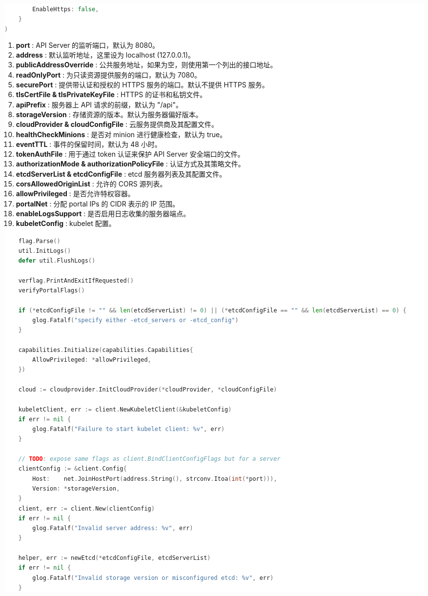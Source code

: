 ```go
		EnableHttps: false,
	}
)
```

1. **port** : API Server 的监听端口，默认为 8080。 
2. **address** : 默认监听地址，这里设为 localhost (127.0.0.1)。 
3. **publicAddressOverride** : 公共服务地址，如果为空，则使用第一个列出的接口地址。 
4. **readOnlyPort** : 为只读资源提供服务的端口，默认为 7080。 
5. **securePort** : 提供带认证和授权的 HTTPS 服务的端口。默认不提供 HTTPS 服务。 
6. **tlsCertFile & tlsPrivateKeyFile** : HTTPS 的证书和私钥文件。 
7. **apiPrefix** : 服务器上 API 请求的前缀，默认为 "/api"。 
8. **storageVersion** : 存储资源的版本。默认为服务器偏好版本。 
9. **cloudProvider & cloudConfigFile** : 云服务提供商及其配置文件。 
10. **healthCheckMinions** : 是否对 minion 进行健康检查，默认为 true。 
11. **eventTTL** : 事件的保留时间，默认为 48 小时。 
12. **tokenAuthFile** : 用于通过 token 认证来保护 API Server 安全端口的文件。 
13. **authorizationMode & authorizationPolicyFile** : 认证方式及其策略文件。 
14. **etcdServerList & etcdConfigFile** : etcd 服务器列表及其配置文件。 
15. **corsAllowedOriginList** : 允许的 CORS 源列表。 
16. **allowPrivileged** : 是否允许特权容器。 
17. **portalNet** : 分配 portal IPs 的 CIDR 表示的 IP 范围。 
18. **enableLogsSupport** : 是否启用日志收集的服务器端点。 
19. **kubeletConfig** : kubelet 配置。


```go
	flag.Parse()
	util.InitLogs()
	defer util.FlushLogs()

	verflag.PrintAndExitIfRequested()
	verifyPortalFlags()

	if (*etcdConfigFile != "" && len(etcdServerList) != 0) || (*etcdConfigFile == "" && len(etcdServerList) == 0) {
		glog.Fatalf("specify either -etcd_servers or -etcd_config")
	}

	capabilities.Initialize(capabilities.Capabilities{
		AllowPrivileged: *allowPrivileged,
	})

	cloud := cloudprovider.InitCloudProvider(*cloudProvider, *cloudConfigFile)

	kubeletClient, err := client.NewKubeletClient(&kubeletConfig)
	if err != nil {
		glog.Fatalf("Failure to start kubelet client: %v", err)
	}

	// TODO: expose same flags as client.BindClientConfigFlags but for a server
	clientConfig := &client.Config{
		Host:    net.JoinHostPort(address.String(), strconv.Itoa(int(*port))),
		Version: *storageVersion,
	}
	client, err := client.New(clientConfig)
	if err != nil {
		glog.Fatalf("Invalid server address: %v", err)
	}

	helper, err := newEtcd(*etcdConfigFile, etcdServerList)
	if err != nil {
		glog.Fatalf("Invalid storage version or misconfigured etcd: %v", err)
	}
```